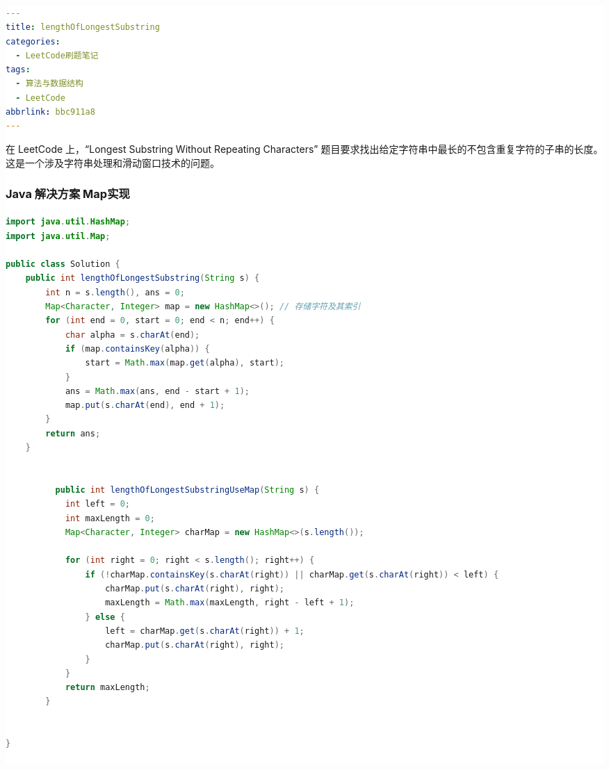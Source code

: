 ```yaml
---
title: lengthOfLongestSubstring
categories:
  - LeetCode刷题笔记
tags:
  - 算法与数据结构
  - LeetCode
abbrlink: bbc911a8
---
```

在 LeetCode 上，“Longest Substring Without Repeating Characters” 题目要求找出给定字符串中最长的不包含重复字符的子串的长度。这是一个涉及字符串处理和滑动窗口技术的问题。

### Java 解决方案 Map实现

```java
import java.util.HashMap;
import java.util.Map;

public class Solution {
    public int lengthOfLongestSubstring(String s) {
        int n = s.length(), ans = 0;
        Map<Character, Integer> map = new HashMap<>(); // 存储字符及其索引
        for (int end = 0, start = 0; end < n; end++) {
            char alpha = s.charAt(end);
            if (map.containsKey(alpha)) {
                start = Math.max(map.get(alpha), start);
            }
            ans = Math.max(ans, end - start + 1);
            map.put(s.charAt(end), end + 1);
        }
        return ans;
    }
  
  
          public int lengthOfLongestSubstringUseMap(String s) {
            int left = 0;
            int maxLength = 0;
            Map<Character, Integer> charMap = new HashMap<>(s.length());

            for (int right = 0; right < s.length(); right++) {
                if (!charMap.containsKey(s.charAt(right)) || charMap.get(s.charAt(right)) < left) {
                    charMap.put(s.charAt(right), right);
                    maxLength = Math.max(maxLength, right - left + 1);
                } else {
                    left = charMap.get(s.charAt(right)) + 1;
                    charMap.put(s.charAt(right), right);
                }
            }
            return maxLength;
        }
  
  
}



```
